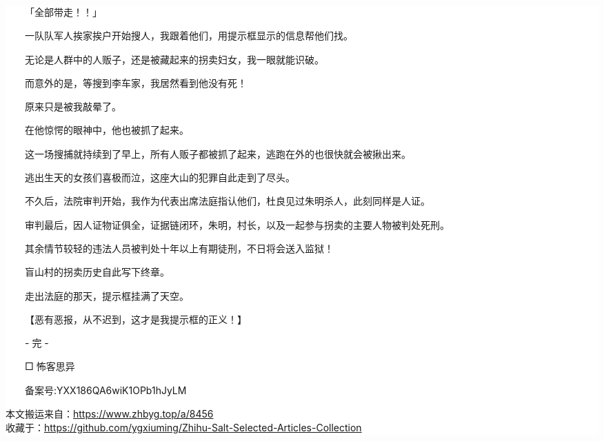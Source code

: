 &emsp;&emsp;「全部带走！！」  
  
&emsp;&emsp;一队队军人挨家挨户开始搜人，我跟着他们，用提示框显示的信息帮他们找。  
  
&emsp;&emsp;无论是人群中的人贩子，还是被藏起来的拐卖妇女，我一眼就能识破。  
  
&emsp;&emsp;而意外的是，等搜到李车家，我居然看到他没有死！  
  
&emsp;&emsp;原来只是被我敲晕了。  
  
&emsp;&emsp;在他惊愕的眼神中，他也被抓了起来。  
  
&emsp;&emsp;这一场搜捕就持续到了早上，所有人贩子都被抓了起来，逃跑在外的也很快就会被揪出来。  
  
&emsp;&emsp;逃出生天的女孩们喜极而泣，这座大山的犯罪自此走到了尽头。  
  
&emsp;&emsp;不久后，法院审判开始，我作为代表出席法庭指认他们，杜良见过朱明杀人，此刻同样是人证。  
  
&emsp;&emsp;审判最后，因人证物证俱全，证据链闭环，朱明，村长，以及一起参与拐卖的主要人物被判处死刑。  
  
&emsp;&emsp;其余情节较轻的违法人员被判处十年以上有期徒刑，不日将会送入监狱！  
  
&emsp;&emsp;盲山村的拐卖历史自此写下终章。  
  
&emsp;&emsp;走出法庭的那天，提示框挂满了天空。  
  
&emsp;&emsp;【恶有恶报，从不迟到，这才是我提示框的正义！】  
  
&emsp;&emsp;- 完 -  
  
&emsp;&emsp;□ 怖客思异  
  
&emsp;&emsp;备案号:YXX186QA6wiK1OPb1hJyLM  
  
本文搬运来自：https://www.zhbyg.top/a/8456  
 收藏于：https://github.com/ygxiuming/Zhihu-Salt-Selected-Articles-Collection